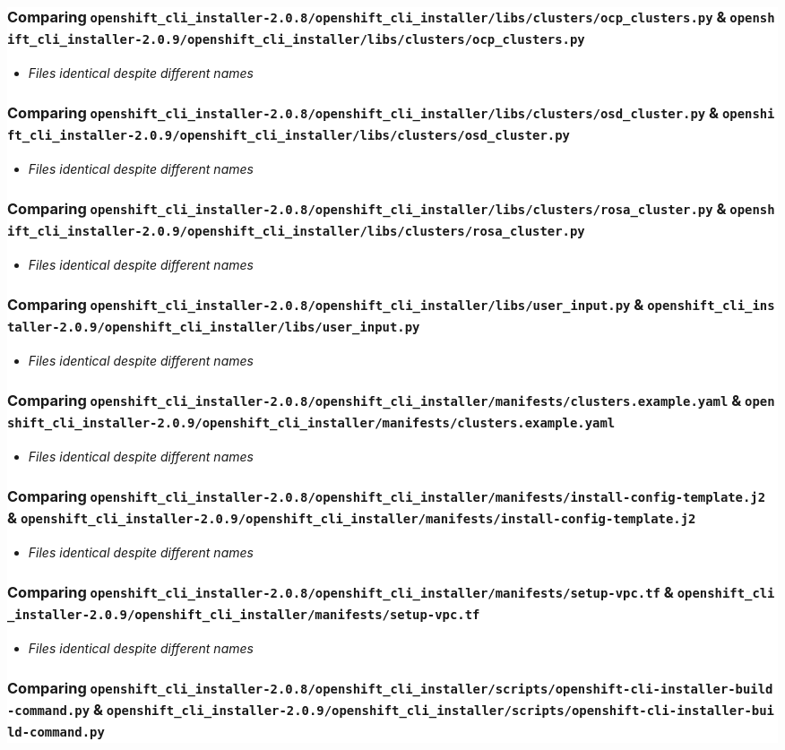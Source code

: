 ### Comparing `openshift_cli_installer-2.0.8/openshift_cli_installer/libs/clusters/ocp_clusters.py` & `openshift_cli_installer-2.0.9/openshift_cli_installer/libs/clusters/ocp_clusters.py`

 * *Files identical despite different names*

### Comparing `openshift_cli_installer-2.0.8/openshift_cli_installer/libs/clusters/osd_cluster.py` & `openshift_cli_installer-2.0.9/openshift_cli_installer/libs/clusters/osd_cluster.py`

 * *Files identical despite different names*

### Comparing `openshift_cli_installer-2.0.8/openshift_cli_installer/libs/clusters/rosa_cluster.py` & `openshift_cli_installer-2.0.9/openshift_cli_installer/libs/clusters/rosa_cluster.py`

 * *Files identical despite different names*

### Comparing `openshift_cli_installer-2.0.8/openshift_cli_installer/libs/user_input.py` & `openshift_cli_installer-2.0.9/openshift_cli_installer/libs/user_input.py`

 * *Files identical despite different names*

### Comparing `openshift_cli_installer-2.0.8/openshift_cli_installer/manifests/clusters.example.yaml` & `openshift_cli_installer-2.0.9/openshift_cli_installer/manifests/clusters.example.yaml`

 * *Files identical despite different names*

### Comparing `openshift_cli_installer-2.0.8/openshift_cli_installer/manifests/install-config-template.j2` & `openshift_cli_installer-2.0.9/openshift_cli_installer/manifests/install-config-template.j2`

 * *Files identical despite different names*

### Comparing `openshift_cli_installer-2.0.8/openshift_cli_installer/manifests/setup-vpc.tf` & `openshift_cli_installer-2.0.9/openshift_cli_installer/manifests/setup-vpc.tf`

 * *Files identical despite different names*

### Comparing `openshift_cli_installer-2.0.8/openshift_cli_installer/scripts/openshift-cli-installer-build-command.py` & `openshift_cli_installer-2.0.9/openshift_cli_installer/scripts/openshift-cli-installer-build-command.py`
